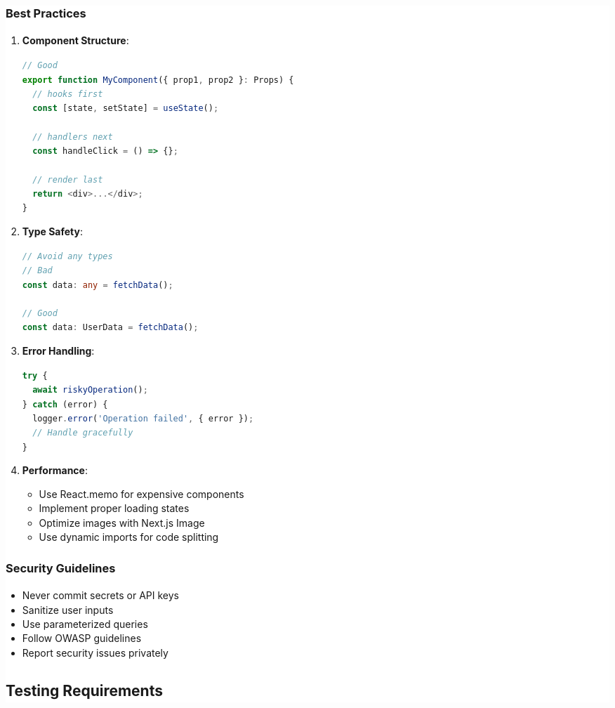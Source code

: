### Best Practices

1. **Component Structure**:
   ```typescript
   // Good
   export function MyComponent({ prop1, prop2 }: Props) {
     // hooks first
     const [state, setState] = useState();

     // handlers next
     const handleClick = () => {};

     // render last
     return <div>...</div>;
   }
   ```

2. **Type Safety**:
   ```typescript
   // Avoid any types
   // Bad
   const data: any = fetchData();

   // Good
   const data: UserData = fetchData();
   ```

3. **Error Handling**:
   ```typescript
   try {
     await riskyOperation();
   } catch (error) {
     logger.error('Operation failed', { error });
     // Handle gracefully
   }
   ```

4. **Performance**:
   - Use React.memo for expensive components
   - Implement proper loading states
   - Optimize images with Next.js Image
   - Use dynamic imports for code splitting

### Security Guidelines

- Never commit secrets or API keys
- Sanitize user inputs
- Use parameterized queries
- Follow OWASP guidelines
- Report security issues privately

## Testing Requirements
